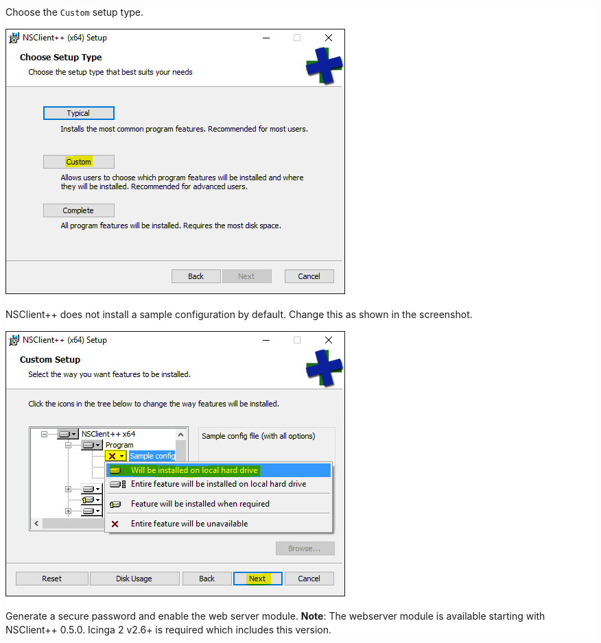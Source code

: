 Choose the `Custom` setup type.

![Icinga 2 Windows Setup NSClient++](images/distributed-monitoring/icinga2_windows_setup_wizard_05_nsclient_03.png)

NSClient++ does not install a sample configuration by default. Change this as shown in the screenshot.

![Icinga 2 Windows Setup NSClient++](images/distributed-monitoring/icinga2_windows_setup_wizard_05_nsclient_04.png)

Generate a secure password and enable the web server module. **Note**: The webserver module is
available starting with NSClient++ 0.5.0. Icinga 2 v2.6+ is required which includes this version.
